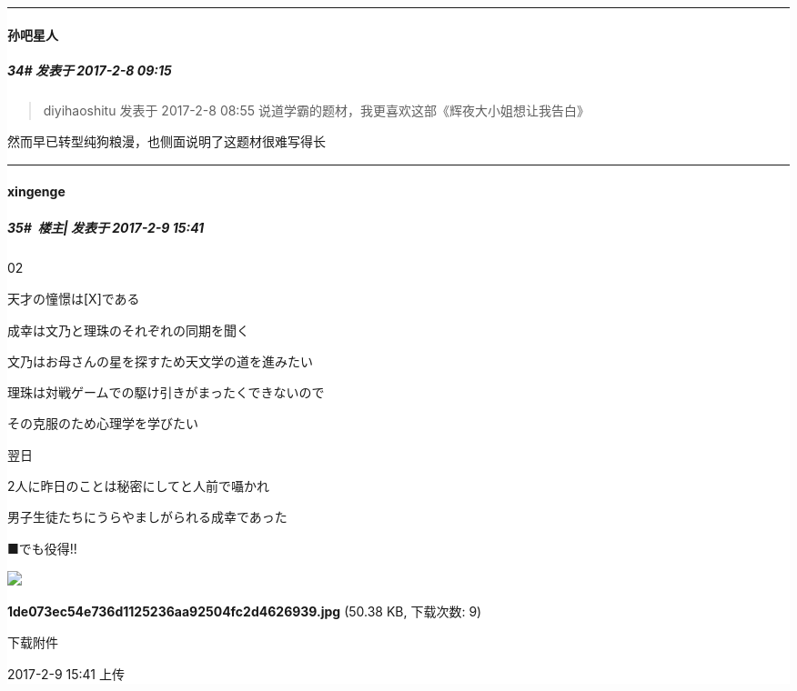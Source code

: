 




-----

####  孙吧星人  
##### 34#       发表于 2017-2-8 09:15



<blockquote>diyihaoshitu 发表于 2017-2-8 08:55
说道学霸的题材，我更喜欢这部《辉夜大小姐想让我告白》</blockquote>
然而早已转型纯狗粮漫，也侧面说明了这题材很难写得长







-----

####  xingenge  
##### 35#         楼主| 发表于 2017-2-9 15:41




02


天才の憧憬は[X]である 


成幸は文乃と理珠のそれぞれの同期を聞く 

文乃はお母さんの星を探すため天文学の道を進みたい 

理珠は対戦ゲームでの駆け引きがまったくできないので 

その克服のため心理学を学びたい 


翌日 

2人に昨日のことは秘密にしてと人前で囁かれ 

男子生徒たちにうらやましがられる成幸であった 

■でも役得!!



<img src="http://img.saraba1st.com/forum/201702/09/154107ipc3gm99gjcyr39o.jpg" referrerpolicy="no-referrer">


<strong>1de073ec54e736d1125236aa92504fc2d4626939.jpg</strong> (50.38 KB, 下载次数: 9)

下载附件

2017-2-9 15:41 上传





